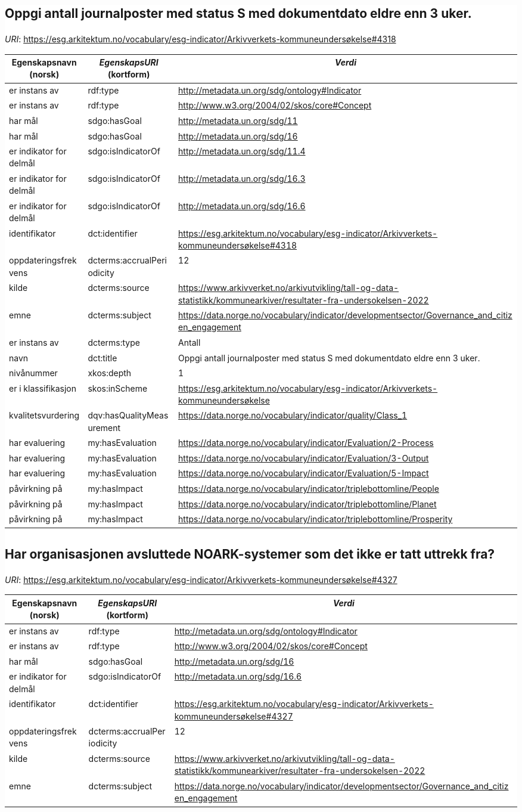 
<h2 id="4318">Oppgi antall journalposter med status S med dokumentdato eldre enn 3 uker.</h2>

*URI*: <https://esg.arkitektum.no/vocabulary/esg-indicator/Arkivverkets-kommuneundersøkelse#4318>

| Egenskapsnavn (norsk) | *EgenskapsURI* (kortform) | *Verdi* |
|------------------------|-----------------------------|-----------|
| er instans av | rdf:type | <http://metadata.un.org/sdg/ontology#Indicator> |
| er instans av | rdf:type | <http://www.w3.org/2004/02/skos/core#Concept> |
| har mål | sdgo:hasGoal | <http://metadata.un.org/sdg/11> |
| har mål | sdgo:hasGoal | <http://metadata.un.org/sdg/16> |
| er indikator for delmål | sdgo:isIndicatorOf | <http://metadata.un.org/sdg/11.4> |
| er indikator for delmål | sdgo:isIndicatorOf | <http://metadata.un.org/sdg/16.3> |
| er indikator for delmål | sdgo:isIndicatorOf | <http://metadata.un.org/sdg/16.6> |
| identifikator | dct:identifier | <https://esg.arkitektum.no/vocabulary/esg-indicator/Arkivverkets-kommuneundersøkelse#4318> |
| oppdateringsfrekvens | dcterms:accrualPeriodicity | 12 |
| kilde | dcterms:source | <https://www.arkivverket.no/arkivutvikling/tall-og-data-statistikk/kommunearkiver/resultater-fra-undersokelsen-2022> |
| emne | dcterms:subject | <https://data.norge.no/vocabulary/indicator/developmentsector/Governance_and_citizen_engagement> |
| er instans av | dcterms:type | Antall |
| navn | dct:title | Oppgi antall journalposter med status S med dokumentdato eldre enn 3 uker. |
| nivånummer | xkos:depth | 1 |
| er i klassifikasjon | skos:inScheme | <https://esg.arkitektum.no/vocabulary/esg-indicator/Arkivverkets-kommuneundersøkelse> |
| kvalitetsvurdering | dqv:hasQualityMeasurement | <https://data.norge.no/vocabulary/indicator/quality/Class_1> |
| har evaluering | my:hasEvaluation | <https://data.norge.no/vocabulary/indicator/Evaluation/2-Process> |
| har evaluering | my:hasEvaluation | <https://data.norge.no/vocabulary/indicator/Evaluation/3-Output> |
| har evaluering | my:hasEvaluation | <https://data.norge.no/vocabulary/indicator/Evaluation/5-Impact> |
| påvirkning på | my:hasImpact | <https://data.norge.no/vocabulary/indicator/triplebottomline/People> |
| påvirkning på | my:hasImpact | <https://data.norge.no/vocabulary/indicator/triplebottomline/Planet> |
| påvirkning på | my:hasImpact | <https://data.norge.no/vocabulary/indicator/triplebottomline/Prosperity> |


<h2 id="4327">Har organisasjonen avsluttede NOARK-systemer som det ikke er tatt uttrekk fra?</h2>

*URI*: <https://esg.arkitektum.no/vocabulary/esg-indicator/Arkivverkets-kommuneundersøkelse#4327>

| Egenskapsnavn (norsk) | *EgenskapsURI* (kortform) | *Verdi* |
|------------------------|-----------------------------|-----------|
| er instans av | rdf:type | <http://metadata.un.org/sdg/ontology#Indicator> |
| er instans av | rdf:type | <http://www.w3.org/2004/02/skos/core#Concept> |
| har mål | sdgo:hasGoal | <http://metadata.un.org/sdg/16> |
| er indikator for delmål | sdgo:isIndicatorOf | <http://metadata.un.org/sdg/16.6> |
| identifikator | dct:identifier | <https://esg.arkitektum.no/vocabulary/esg-indicator/Arkivverkets-kommuneundersøkelse#4327> |
| oppdateringsfrekvens | dcterms:accrualPeriodicity | 12 |
| kilde | dcterms:source | <https://www.arkivverket.no/arkivutvikling/tall-og-data-statistikk/kommunearkiver/resultater-fra-undersokelsen-2022> |
| emne | dcterms:subject | <https://data.norge.no/vocabulary/indicator/developmentsector/Governance_and_citizen_engagement> |